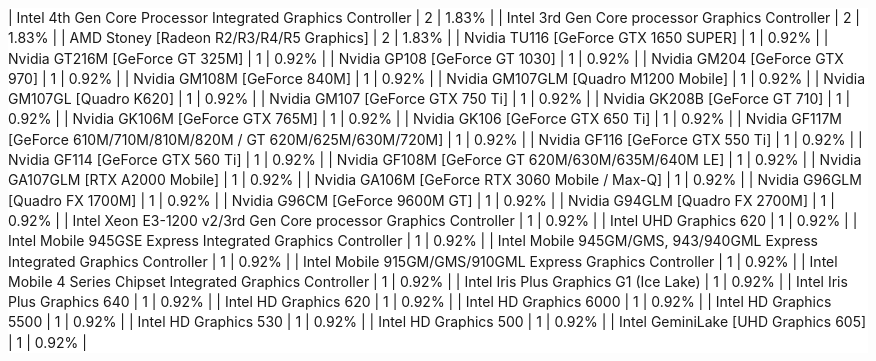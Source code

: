 | Intel 4th Gen Core Processor Integrated Graphics Controller                   | 2         | 1.83%   |
| Intel 3rd Gen Core processor Graphics Controller                              | 2         | 1.83%   |
| AMD Stoney [Radeon R2/R3/R4/R5 Graphics]                                      | 2         | 1.83%   |
| Nvidia TU116 [GeForce GTX 1650 SUPER]                                         | 1         | 0.92%   |
| Nvidia GT216M [GeForce GT 325M]                                               | 1         | 0.92%   |
| Nvidia GP108 [GeForce GT 1030]                                                | 1         | 0.92%   |
| Nvidia GM204 [GeForce GTX 970]                                                | 1         | 0.92%   |
| Nvidia GM108M [GeForce 840M]                                                  | 1         | 0.92%   |
| Nvidia GM107GLM [Quadro M1200 Mobile]                                         | 1         | 0.92%   |
| Nvidia GM107GL [Quadro K620]                                                  | 1         | 0.92%   |
| Nvidia GM107 [GeForce GTX 750 Ti]                                             | 1         | 0.92%   |
| Nvidia GK208B [GeForce GT 710]                                                | 1         | 0.92%   |
| Nvidia GK106M [GeForce GTX 765M]                                              | 1         | 0.92%   |
| Nvidia GK106 [GeForce GTX 650 Ti]                                             | 1         | 0.92%   |
| Nvidia GF117M [GeForce 610M/710M/810M/820M / GT 620M/625M/630M/720M]          | 1         | 0.92%   |
| Nvidia GF116 [GeForce GTX 550 Ti]                                             | 1         | 0.92%   |
| Nvidia GF114 [GeForce GTX 560 Ti]                                             | 1         | 0.92%   |
| Nvidia GF108M [GeForce GT 620M/630M/635M/640M LE]                             | 1         | 0.92%   |
| Nvidia GA107GLM [RTX A2000 Mobile]                                            | 1         | 0.92%   |
| Nvidia GA106M [GeForce RTX 3060 Mobile / Max-Q]                               | 1         | 0.92%   |
| Nvidia G96GLM [Quadro FX 1700M]                                               | 1         | 0.92%   |
| Nvidia G96CM [GeForce 9600M GT]                                               | 1         | 0.92%   |
| Nvidia G94GLM [Quadro FX 2700M]                                               | 1         | 0.92%   |
| Intel Xeon E3-1200 v2/3rd Gen Core processor Graphics Controller              | 1         | 0.92%   |
| Intel UHD Graphics 620                                                        | 1         | 0.92%   |
| Intel Mobile 945GSE Express Integrated Graphics Controller                    | 1         | 0.92%   |
| Intel Mobile 945GM/GMS, 943/940GML Express Integrated Graphics Controller     | 1         | 0.92%   |
| Intel Mobile 915GM/GMS/910GML Express Graphics Controller                     | 1         | 0.92%   |
| Intel Mobile 4 Series Chipset Integrated Graphics Controller                  | 1         | 0.92%   |
| Intel Iris Plus Graphics G1 (Ice Lake)                                        | 1         | 0.92%   |
| Intel Iris Plus Graphics 640                                                  | 1         | 0.92%   |
| Intel HD Graphics 620                                                         | 1         | 0.92%   |
| Intel HD Graphics 6000                                                        | 1         | 0.92%   |
| Intel HD Graphics 5500                                                        | 1         | 0.92%   |
| Intel HD Graphics 530                                                         | 1         | 0.92%   |
| Intel HD Graphics 500                                                         | 1         | 0.92%   |
| Intel GeminiLake [UHD Graphics 605]                                           | 1         | 0.92%   |